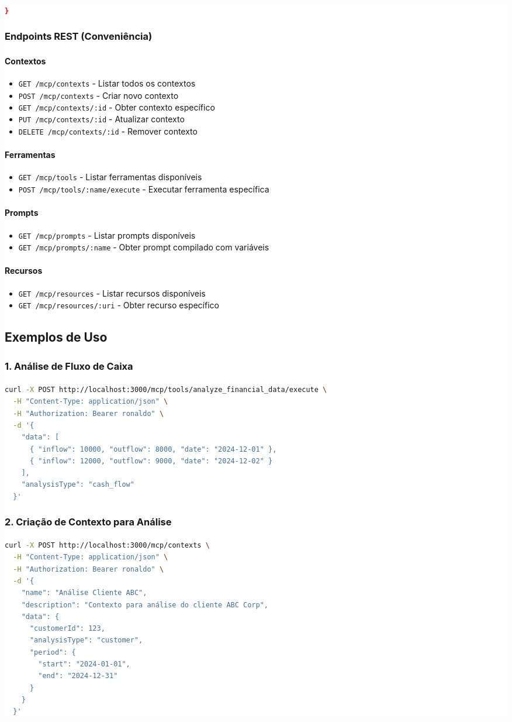 ```json
}
```

### Endpoints REST (Conveniência)

#### Contextos
- `GET /mcp/contexts` - Listar todos os contextos
- `POST /mcp/contexts` - Criar novo contexto
- `GET /mcp/contexts/:id` - Obter contexto específico
- `PUT /mcp/contexts/:id` - Atualizar contexto
- `DELETE /mcp/contexts/:id` - Remover contexto

#### Ferramentas
- `GET /mcp/tools` - Listar ferramentas disponíveis
- `POST /mcp/tools/:name/execute` - Executar ferramenta específica

#### Prompts
- `GET /mcp/prompts` - Listar prompts disponíveis
- `GET /mcp/prompts/:name` - Obter prompt compilado com variáveis

#### Recursos
- `GET /mcp/resources` - Listar recursos disponíveis
- `GET /mcp/resources/:uri` - Obter recurso específico

## Exemplos de Uso

### 1. Análise de Fluxo de Caixa

```bash
curl -X POST http://localhost:3000/mcp/tools/analyze_financial_data/execute \
  -H "Content-Type: application/json" \
  -H "Authorization: Bearer ronaldo" \
  -d '{
    "data": [
      { "inflow": 10000, "outflow": 8000, "date": "2024-12-01" },
      { "inflow": 12000, "outflow": 9000, "date": "2024-12-02" }
    ],
    "analysisType": "cash_flow"
  }'
```

### 2. Criação de Contexto para Análise

```bash
curl -X POST http://localhost:3000/mcp/contexts \
  -H "Content-Type: application/json" \
  -H "Authorization: Bearer ronaldo" \
  -d '{
    "name": "Análise Cliente ABC",
    "description": "Contexto para análise do cliente ABC Corp",
    "data": {
      "customerId": 123,
      "analysisType": "customer",
      "period": {
        "start": "2024-01-01",
        "end": "2024-12-31"
      }
    }
  }'
```
